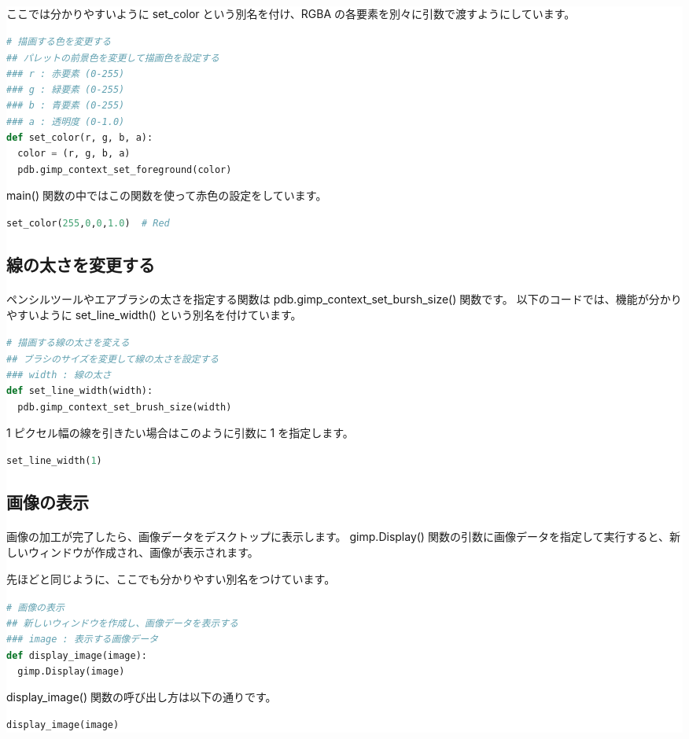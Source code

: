 ここでは分かりやすいように set_color という別名を付け、RGBA の各要素を別々に引数で渡すようにしています。

```` python
# 描画する色を変更する
## パレットの前景色を変更して描画色を設定する
### r : 赤要素 (0-255)
### g : 緑要素 (0-255)
### b : 青要素 (0-255)
### a : 透明度 (0-1.0)
def set_color(r, g, b, a):
  color = (r, g, b, a)
  pdb.gimp_context_set_foreground(color)
````

main() 関数の中ではこの関数を使って赤色の設定をしています。

```` python
set_color(255,0,0,1.0)  # Red
````

## 線の太さを変更する
ペンシルツールやエアブラシの太さを指定する関数は pdb.gimp_context_set_bursh_size() 関数です。
以下のコードでは、機能が分かりやすいように set_line_width() という別名を付けています。

```` python
# 描画する線の太さを変える
## ブラシのサイズを変更して線の太さを設定する
### width : 線の太さ
def set_line_width(width):
  pdb.gimp_context_set_brush_size(width)
````

1 ピクセル幅の線を引きたい場合はこのように引数に 1 を指定します。

```` python
set_line_width(1)
````

## 画像の表示
画像の加工が完了したら、画像データをデスクトップに表示します。
gimp.Display() 関数の引数に画像データを指定して実行すると、新しいウィンドウが作成され、画像が表示されます。

先ほどと同じように、ここでも分かりやすい別名をつけています。

```` python
# 画像の表示
## 新しいウィンドウを作成し、画像データを表示する
### image : 表示する画像データ
def display_image(image):
  gimp.Display(image)
````

display_image() 関数の呼び出し方は以下の通りです。

```` python
display_image(image)
````
